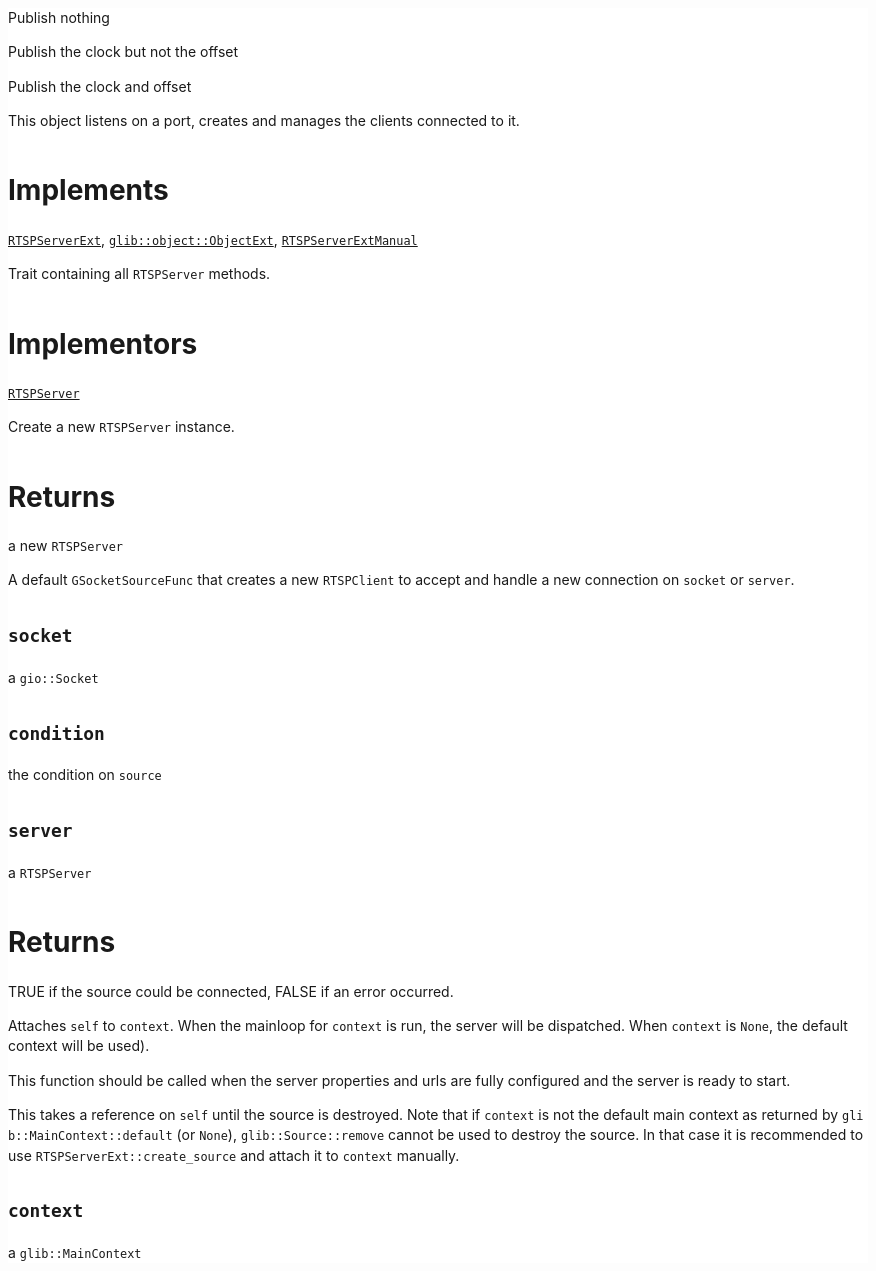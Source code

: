 Publish nothing

Publish the clock but not the offset

Publish the clock and offset

This object listens on a port, creates and manages the clients connected to
it.

# Implements

[`RTSPServerExt`](trait.RTSPServerExt.html), [`glib::object::ObjectExt`](../glib/object/trait.ObjectExt.html), [`RTSPServerExtManual`](prelude/trait.RTSPServerExtManual.html)

Trait containing all `RTSPServer` methods.

# Implementors

[`RTSPServer`](struct.RTSPServer.html)

Create a new `RTSPServer` instance.

# Returns

a new `RTSPServer`

A default `GSocketSourceFunc` that creates a new `RTSPClient` to accept and handle a
new connection on `socket` or `server`.
## `socket`
a `gio::Socket`
## `condition`
the condition on `source`
## `server`
a `RTSPServer`

# Returns

TRUE if the source could be connected, FALSE if an error occurred.

Attaches `self` to `context`. When the mainloop for `context` is run, the
server will be dispatched. When `context` is `None`, the default context will be
used).

This function should be called when the server properties and urls are fully
configured and the server is ready to start.

This takes a reference on `self` until the source is destroyed. Note that
if `context` is not the default main context as returned by
`glib::MainContext::default` (or `None`), `glib::Source::remove` cannot be used to
destroy the source. In that case it is recommended to use
`RTSPServerExt::create_source` and attach it to `context` manually.
## `context`
a `glib::MainContext`
